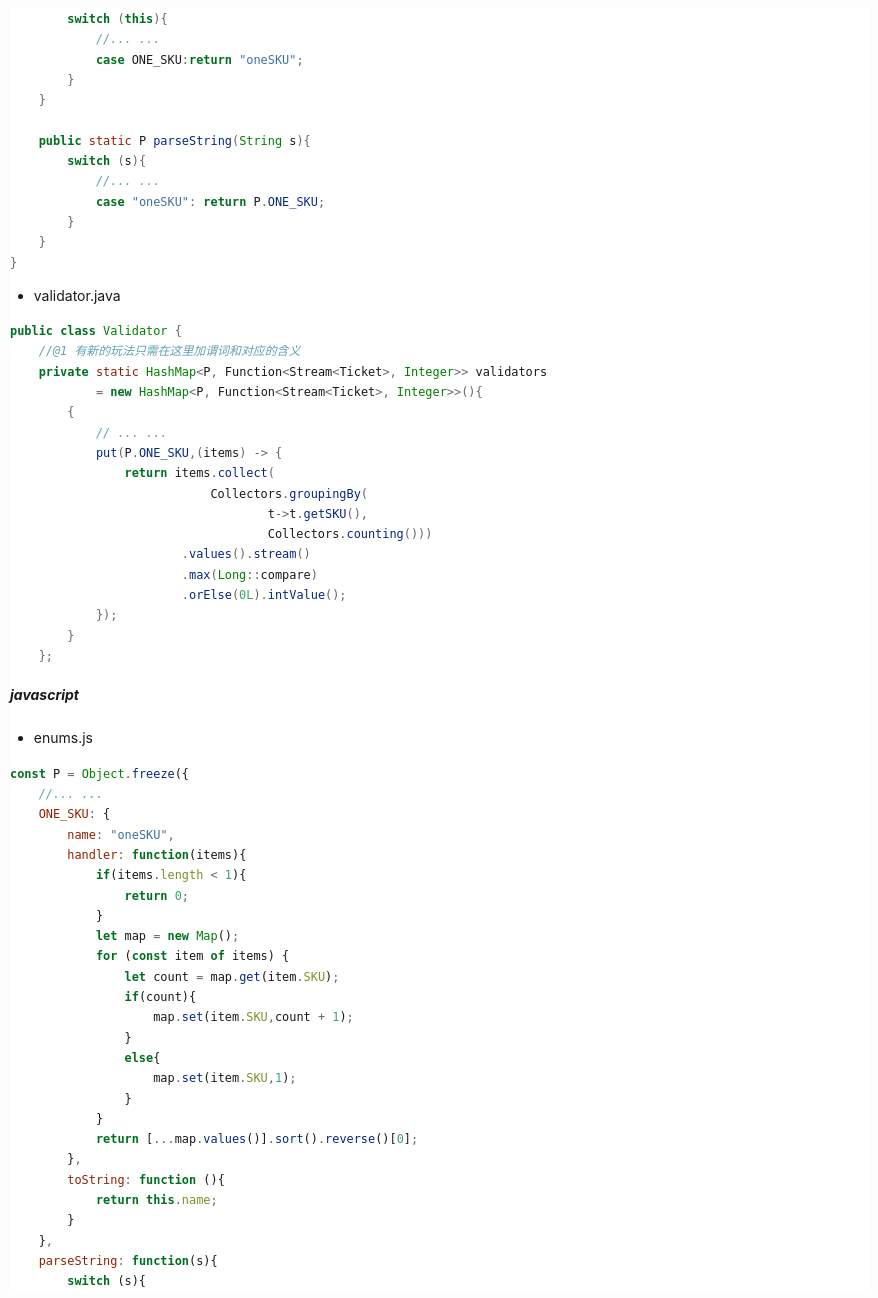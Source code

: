 ```java
        switch (this){
            //... ...
            case ONE_SKU:return "oneSKU";
        }
    }

    public static P parseString(String s){
        switch (s){
            //... ...
            case "oneSKU": return P.ONE_SKU;
        }
    }
}
```
- validator.java
```java
public class Validator {
    //@1 有新的玩法只需在这里加谓词和对应的含义
    private static HashMap<P, Function<Stream<Ticket>, Integer>> validators
            = new HashMap<P, Function<Stream<Ticket>, Integer>>(){
        {
            // ... ...
            put(P.ONE_SKU,(items) -> {
                return items.collect(
                            Collectors.groupingBy(
                                    t->t.getSKU(),
                                    Collectors.counting()))
                        .values().stream()
                        .max(Long::compare)
                        .orElse(0L).intValue();
            });
        }
    };
```
##### javascript
- enums.js
```javascript
const P = Object.freeze({
    //... ...
    ONE_SKU: {
        name: "oneSKU",
        handler: function(items){
            if(items.length < 1){
                return 0;
            }
            let map = new Map();
            for (const item of items) {
                let count = map.get(item.SKU);
                if(count){
                    map.set(item.SKU,count + 1);
                }
                else{
                    map.set(item.SKU,1);
                }
            }
            return [...map.values()].sort().reverse()[0];
        },
        toString: function (){
            return this.name;
        }
    },
    parseString: function(s){
        switch (s){
```
